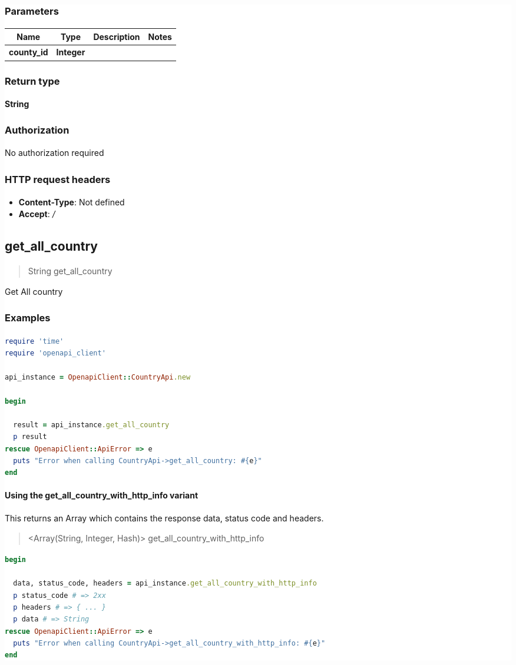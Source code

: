 ### Parameters

| Name | Type | Description | Notes |
| ---- | ---- | ----------- | ----- |
| **county_id** | **Integer** |  |  |

### Return type

**String**

### Authorization

No authorization required

### HTTP request headers

- **Content-Type**: Not defined
- **Accept**: */*

## get_all_country

> String get_all_country



Get All country

### Examples

```ruby
require 'time'
require 'openapi_client'

api_instance = OpenapiClient::CountryApi.new

begin
  
  result = api_instance.get_all_country
  p result
rescue OpenapiClient::ApiError => e
  puts "Error when calling CountryApi->get_all_country: #{e}"
end
```

#### Using the get_all_country_with_http_info variant

This returns an Array which contains the response data, status code and headers.

> <Array(String, Integer, Hash)> get_all_country_with_http_info

```ruby
begin
  
  data, status_code, headers = api_instance.get_all_country_with_http_info
  p status_code # => 2xx
  p headers # => { ... }
  p data # => String
rescue OpenapiClient::ApiError => e
  puts "Error when calling CountryApi->get_all_country_with_http_info: #{e}"
end
```
